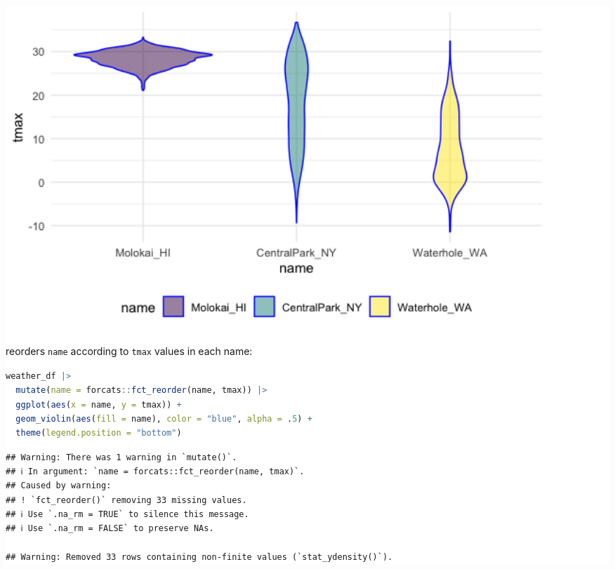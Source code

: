 <img src="Viz-with-ggplot2_files/figure-gfm/unnamed-chunk-16-1.png" width="90%" />

reorders `name` according to `tmax` values in each name:

``` r
weather_df |>
  mutate(name = forcats::fct_reorder(name, tmax)) |> 
  ggplot(aes(x = name, y = tmax)) + 
  geom_violin(aes(fill = name), color = "blue", alpha = .5) + 
  theme(legend.position = "bottom")
```

    ## Warning: There was 1 warning in `mutate()`.
    ## ℹ In argument: `name = forcats::fct_reorder(name, tmax)`.
    ## Caused by warning:
    ## ! `fct_reorder()` removing 33 missing values.
    ## ℹ Use `.na_rm = TRUE` to silence this message.
    ## ℹ Use `.na_rm = FALSE` to preserve NAs.

    ## Warning: Removed 33 rows containing non-finite values (`stat_ydensity()`).
